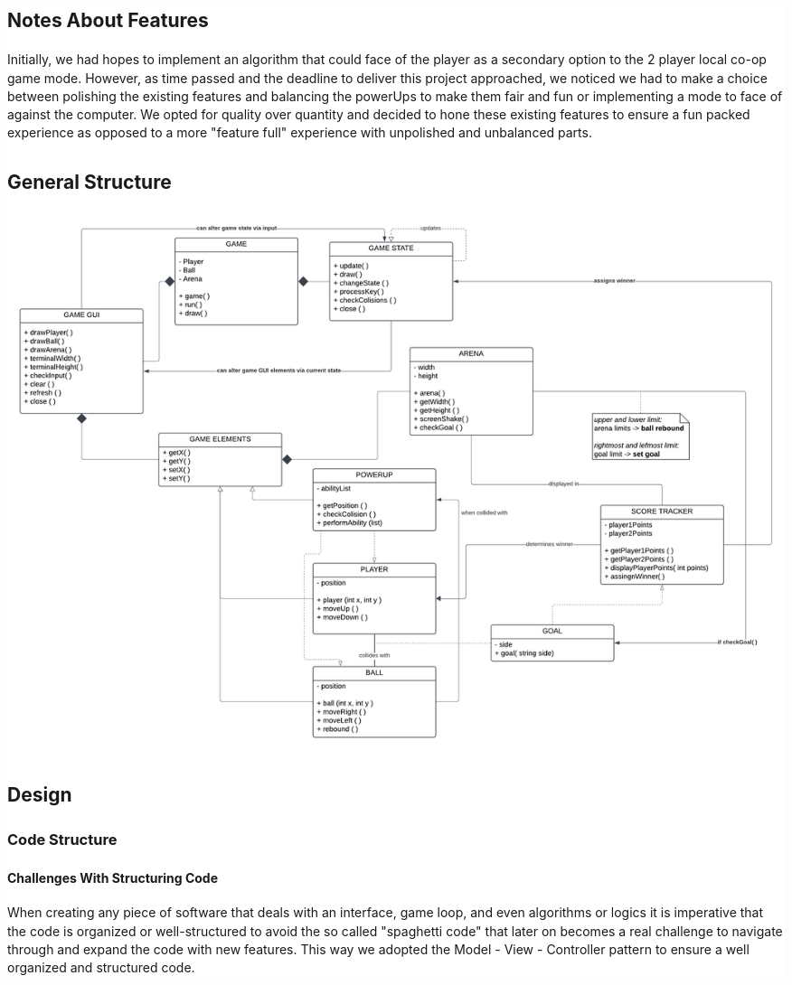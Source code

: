 ## Notes About Features

Initially, we had hopes to implement an algorithm that could face of the player as a secondary option to the 2 player local co-op game mode. However, as time passed and the deadline to deliver this project approached, we noticed we had to make a choice between polishing the existing features and balancing the powerUps to make them fair and fun or implementing a mode to face of against the computer.
We opted for quality over quantity and decided to hone these existing features to ensure a fun packed experience as opposed to a more "feature full" experience with unpolished and unbalanced parts.

## General Structure
![UML](docs/resources/UML.png)

## Design

### Code Structure

#### Challenges With Structuring Code
When creating any piece of software that deals with an interface, game loop, and even algorithms or logics it is imperative that the code is organized or well-structured to avoid the so called "spaghetti code" that later on becomes a real challenge to navigate through and expand the code with new features.
This way we adopted the Model - View - Controller pattern to ensure a well organized and structured code.
